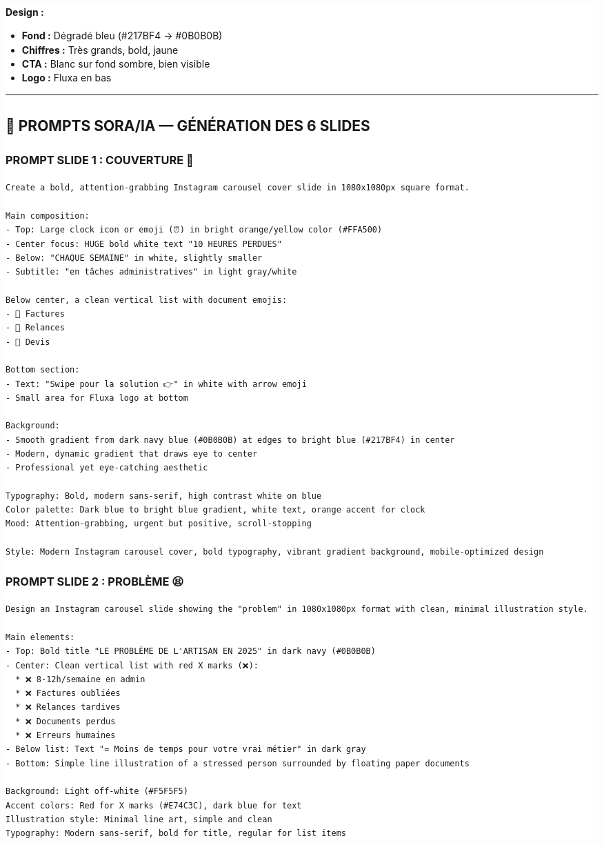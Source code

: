 
**Design :**
- **Fond :** Dégradé bleu (#217BF4 → #0B0B0B)
- **Chiffres :** Très grands, bold, jaune
- **CTA :** Blanc sur fond sombre, bien visible
- **Logo :** Fluxa en bas

---

## 🤖 PROMPTS SORA/IA — GÉNÉRATION DES 6 SLIDES

### **PROMPT SLIDE 1 : COUVERTURE** 🎯

```
Create a bold, attention-grabbing Instagram carousel cover slide in 1080x1080px square format.

Main composition:
- Top: Large clock icon or emoji (⏰) in bright orange/yellow color (#FFA500)
- Center focus: HUGE bold white text "10 HEURES PERDUES"
- Below: "CHAQUE SEMAINE" in white, slightly smaller
- Subtitle: "en tâches administratives" in light gray/white

Below center, a clean vertical list with document emojis:
- 📄 Factures
- 📧 Relances
- 📝 Devis

Bottom section:
- Text: "Swipe pour la solution 👉" in white with arrow emoji
- Small area for Fluxa logo at bottom

Background:
- Smooth gradient from dark navy blue (#0B0B0B) at edges to bright blue (#217BF4) in center
- Modern, dynamic gradient that draws eye to center
- Professional yet eye-catching aesthetic

Typography: Bold, modern sans-serif, high contrast white on blue
Color palette: Dark blue to bright blue gradient, white text, orange accent for clock
Mood: Attention-grabbing, urgent but positive, scroll-stopping

Style: Modern Instagram carousel cover, bold typography, vibrant gradient background, mobile-optimized design
```

### **PROMPT SLIDE 2 : PROBLÈME** 😫

```
Design an Instagram carousel slide showing the "problem" in 1080x1080px format with clean, minimal illustration style.

Main elements:
- Top: Bold title "LE PROBLÈME DE L'ARTISAN EN 2025" in dark navy (#0B0B0B)
- Center: Clean vertical list with red X marks (❌):
  * ❌ 8-12h/semaine en admin
  * ❌ Factures oubliées
  * ❌ Relances tardives
  * ❌ Documents perdus
  * ❌ Erreurs humaines
- Below list: Text "= Moins de temps pour votre vrai métier" in dark gray
- Bottom: Simple line illustration of a stressed person surrounded by floating paper documents

Background: Light off-white (#F5F5F5)
Accent colors: Red for X marks (#E74C3C), dark blue for text
Illustration style: Minimal line art, simple and clean
Typography: Modern sans-serif, bold for title, regular for list items
```